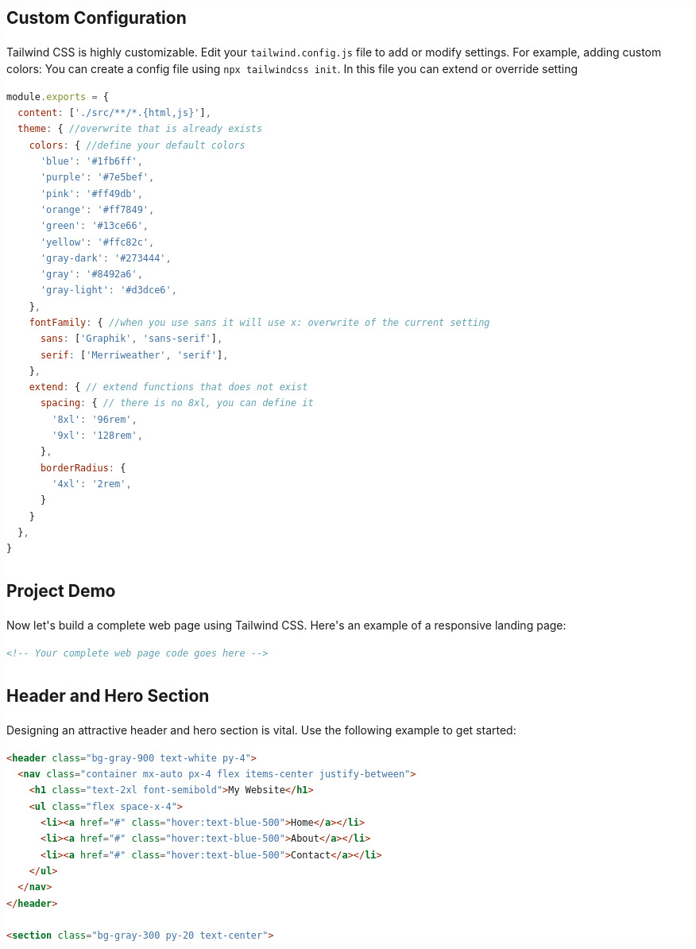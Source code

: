 ## Custom Configuration
Tailwind CSS is highly customizable. Edit your `tailwind.config.js` file to add or modify settings. For example, adding custom colors:
You can create a config file using `npx tailwindcss init`. In this file you can extend or override setting

```javascript
module.exports = {
  content: ['./src/**/*.{html,js}'],
  theme: { //overwrite that is already exists
    colors: { //define your default colors
      'blue': '#1fb6ff',
      'purple': '#7e5bef',
      'pink': '#ff49db',
      'orange': '#ff7849',
      'green': '#13ce66',
      'yellow': '#ffc82c',
      'gray-dark': '#273444',
      'gray': '#8492a6',
      'gray-light': '#d3dce6',
    },
    fontFamily: { //when you use sans it will use x: overwrite of the current setting 
      sans: ['Graphik', 'sans-serif'],
      serif: ['Merriweather', 'serif'],
    },
    extend: { // extend functions that does not exist
      spacing: { // there is no 8xl, you can define it
        '8xl': '96rem',
        '9xl': '128rem',
      },
      borderRadius: {
        '4xl': '2rem',
      }
    }
  },
}
```

## Project Demo

Now let's build a complete web page using Tailwind CSS. Here's an example of a responsive landing page:

```html
<!-- Your complete web page code goes here -->
```

## Header and Hero Section

Designing an attractive header and hero section is vital. Use the following example to get started:

```html
<header class="bg-gray-900 text-white py-4">
  <nav class="container mx-auto px-4 flex items-center justify-between">
    <h1 class="text-2xl font-semibold">My Website</h1>
    <ul class="flex space-x-4">
      <li><a href="#" class="hover:text-blue-500">Home</a></li>
      <li><a href="#" class="hover:text-blue-500">About</a></li>
      <li><a href="#" class="hover:text-blue-500">Contact</a></li>
    </ul>
  </nav>
</header>

<section class="bg-gray-300 py-20 text-center">
```
